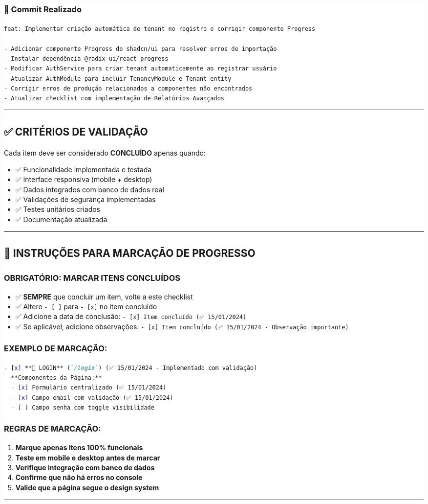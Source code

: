 ### **📝 Commit Realizado**
```
feat: Implementar criação automática de tenant no registro e corrigir componente Progress

- Adicionar componente Progress do shadcn/ui para resolver erros de importação
- Instalar dependência @radix-ui/react-progress
- Modificar AuthService para criar tenant automaticamente ao registrar usuário
- Atualizar AuthModule para incluir TenancyModule e Tenant entity
- Corrigir erros de produção relacionados a componentes não encontrados
- Atualizar checklist com implementação de Relatórios Avançados
```

---

## **✅ CRITÉRIOS DE VALIDAÇÃO**

Cada item deve ser considerado **CONCLUÍDO** apenas quando:
- ✅ Funcionalidade implementada e testada
- ✅ Interface responsiva (mobile + desktop)
- ✅ Dados integrados com banco de dados real
- ✅ Validações de segurança implementadas
- ✅ Testes unitários criados
- ✅ Documentação atualizada

---

## **📝 INSTRUÇÕES PARA MARCAÇÃO DE PROGRESSO**

### **OBRIGATÓRIO: MARCAR ITENS CONCLUÍDOS**
- ✅ **SEMPRE** que concluir um item, volte a este checklist
- ✅ Altere `- [ ]` para `- [x]` no item concluído
- ✅ Adicione a data de conclusão: `- [x] Item concluído (✅ 15/01/2024)`
- ✅ Se aplicável, adicione observações: `- [x] Item concluído (✅ 15/01/2024 - Observação importante)`

### **EXEMPLO DE MARCAÇÃO:**
```markdown
- [x] **📄 LOGIN** (`/login`) (✅ 15/01/2024 - Implementado com validação)
  **Componentes da Página:**
  - [x] Formulário centralizado (✅ 15/01/2024)
  - [x] Campo email com validação (✅ 15/01/2024)
  - [ ] Campo senha com toggle visibilidade
```

### **REGRAS DE MARCAÇÃO:**
1. **Marque apenas itens 100% funcionais**
2. **Teste em mobile e desktop antes de marcar**
3. **Verifique integração com banco de dados**
4. **Confirme que não há erros no console**
5. **Valide que a página segue o design system**

---